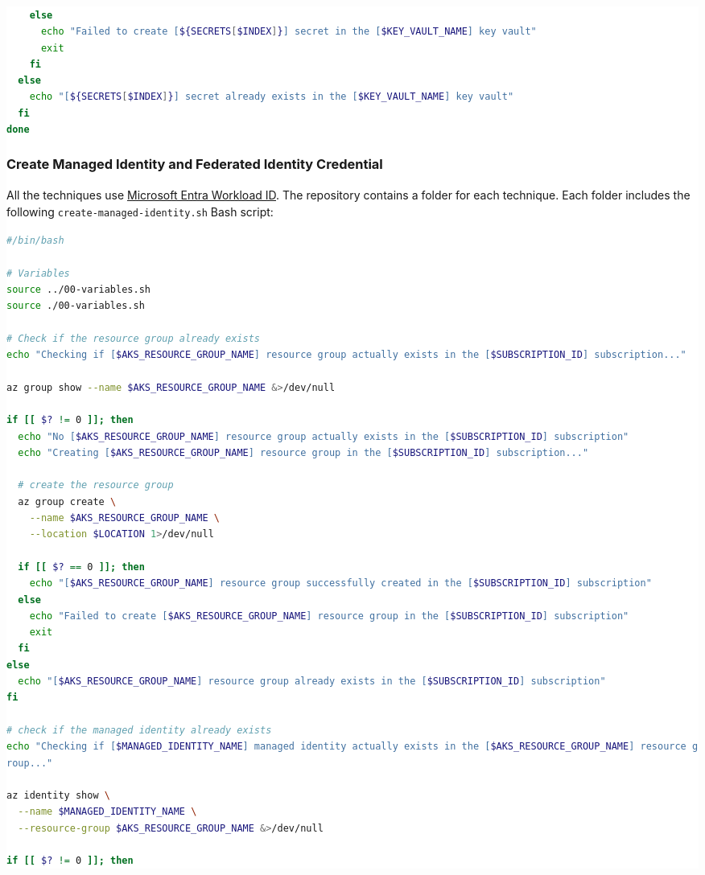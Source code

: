 ```bash
    else
      echo "Failed to create [${SECRETS[$INDEX]}] secret in the [$KEY_VAULT_NAME] key vault"
      exit
    fi
  else
    echo "[${SECRETS[$INDEX]}] secret already exists in the [$KEY_VAULT_NAME] key vault"
  fi
done
```

### Create Managed Identity and Federated Identity Credential

All the techniques use [Microsoft Entra Workload ID](https://learn.microsoft.com/en-us/azure/aks/workload-identity-overview). The repository contains a folder for each technique. Each folder includes the following `create-managed-identity.sh` Bash script:

```bash
#/bin/bash

# Variables
source ../00-variables.sh
source ./00-variables.sh

# Check if the resource group already exists
echo "Checking if [$AKS_RESOURCE_GROUP_NAME] resource group actually exists in the [$SUBSCRIPTION_ID] subscription..."

az group show --name $AKS_RESOURCE_GROUP_NAME &>/dev/null

if [[ $? != 0 ]]; then
  echo "No [$AKS_RESOURCE_GROUP_NAME] resource group actually exists in the [$SUBSCRIPTION_ID] subscription"
  echo "Creating [$AKS_RESOURCE_GROUP_NAME] resource group in the [$SUBSCRIPTION_ID] subscription..."

  # create the resource group
  az group create \
    --name $AKS_RESOURCE_GROUP_NAME \
    --location $LOCATION 1>/dev/null

  if [[ $? == 0 ]]; then
    echo "[$AKS_RESOURCE_GROUP_NAME] resource group successfully created in the [$SUBSCRIPTION_ID] subscription"
  else
    echo "Failed to create [$AKS_RESOURCE_GROUP_NAME] resource group in the [$SUBSCRIPTION_ID] subscription"
    exit
  fi
else
  echo "[$AKS_RESOURCE_GROUP_NAME] resource group already exists in the [$SUBSCRIPTION_ID] subscription"
fi

# check if the managed identity already exists
echo "Checking if [$MANAGED_IDENTITY_NAME] managed identity actually exists in the [$AKS_RESOURCE_GROUP_NAME] resource group..."

az identity show \
  --name $MANAGED_IDENTITY_NAME \
  --resource-group $AKS_RESOURCE_GROUP_NAME &>/dev/null

if [[ $? != 0 ]]; then
```